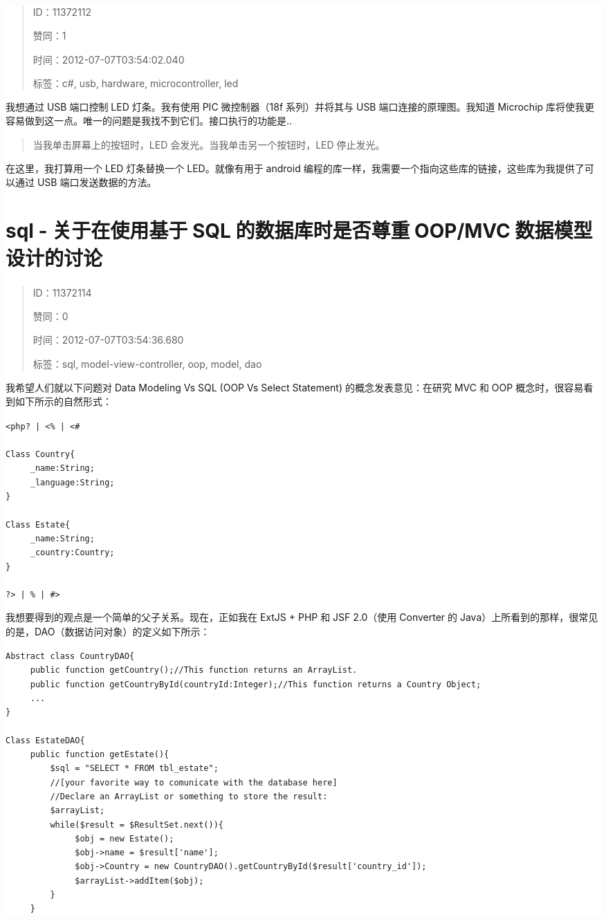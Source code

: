 > ID：11372112
> 
> 赞同：1
> 
> 时间：2012-07-07T03:54:02.040
> 
> 标签：c#, usb, hardware, microcontroller, led

我想通过 USB 端口控制 LED 灯条。我有使用 PIC 微控制器（18f 系列）并将其与 USB 端口连接的原理图。我知道 Microchip 库将使我更容易做到这一点。唯一的问题是我找不到它们。接口执行的功能是..

> 当我单击屏幕上的按钮时，LED 会发光。当我单击另一个按钮时，LED 停止发光。

在这里，我打算用一个 LED 灯条替换一个 LED。就像有用于 android 编程的库一样，我需要一个指向这些库的链接，这些库为我提供了可以通过 USB 端口发送数据的方法。

# sql - 关于在使用基于 SQL 的数据库时是否尊重 OOP/MVC 数据模型设计的讨论

> ID：11372114
> 
> 赞同：0
> 
> 时间：2012-07-07T03:54:36.680
> 
> 标签：sql, model-view-controller, oop, model, dao

我希望人们就以下问题对 Data Modeling Vs SQL (OOP Vs Select Statement) 的概念发表意见：在研究 MVC 和 OOP 概念时，很容易看到如下所示的自然形式：

```
<php? | <% | <#

Class Country{
     _name:String;
     _language:String;      
}

Class Estate{
     _name:String;
     _country:Country;
}

?> | % | #> 
```

我想要得到的观点是一个简单的父子关系。现在，正如我在 ExtJS + PHP 和 JSF 2.0（使用 Converter 的 Java）上所看到的那样，很常见的是，DAO（数据访问对象）的定义如下所示：

```
Abstract class CountryDAO{
     public function getCountry();//This function returns an ArrayList.
     public function getCountryById(countryId:Integer);//This function returns a Country Object;
     ...
}

Class EstateDAO{
     public function getEstate(){
         $sql = "SELECT * FROM tbl_estate";
         //[your favorite way to comunicate with the database here]
         //Declare an ArrayList or something to store the result:
         $arrayList;
         while($result = $ResultSet.next()){
              $obj = new Estate();
              $obj->name = $result['name'];
              $obj->Country = new CountryDAO().getCountryById($result['country_id']);
              $arrayList->addItem($obj);
         }
     }
```